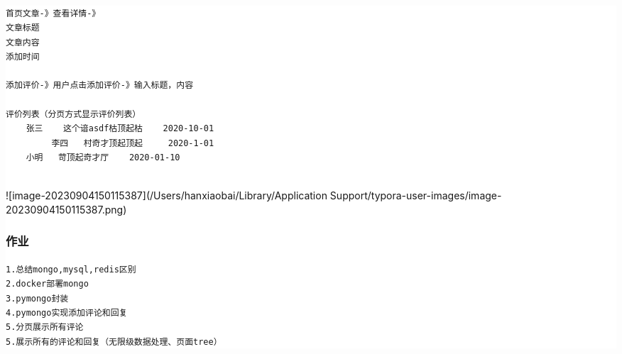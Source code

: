 ~~~
首页文章-》查看详情-》
文章标题
文章内容
添加时间

添加评价-》用户点击添加评价-》输入标题，内容

评价列表（分页方式显示评价列表）
    张三    这个谙asdf枯顶起枯    2020-10-01
         李四   村奇才顶起顶起     2020-1-01
    小明   苛顶起奇才厅    2020-01-10
               
~~~



![image-20230904150115387](/Users/hanxiaobai/Library/Application Support/typora-user-images/image-20230904150115387.png)

### 作业

~~~
1.总结mongo,mysql,redis区别
2.docker部署mongo
3.pymongo封装
4.pymongo实现添加评论和回复
5.分页展示所有评论
5.展示所有的评论和回复（无限级数据处理、页面tree）
~~~

